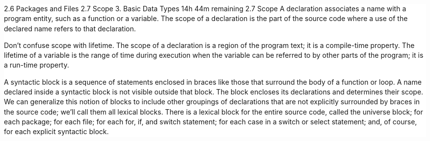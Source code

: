 
2.6 Packages and Files
2.7 Scope
3. Basic Data Types
14h 44m remaining
2.7 Scope
A declaration associates a name with a program entity, such as a function or a variable. The scope of a declaration is the part of the source code where a use of the declared name refers to that declaration.

Don’t confuse scope with lifetime. The scope of a declaration is a region of the program text; it is a compile-time property. The lifetime of a variable is the range of time during execution when the variable can be referred to by other parts of the program; it is a run-time property.

A syntactic block is a sequence of statements enclosed in braces like those that surround the body of a function or loop. A name declared inside a syntactic block is not visible outside that block. The block encloses its declarations and determines their scope. We can generalize this notion of blocks to include other groupings of declarations that are not explicitly surrounded by braces in the source code; we’ll call them all lexical blocks. There is a lexical block for the entire source code, called the universe block; for each package; for each file; for each for, if, and switch statement; for each case in a switch or select statement; and, of course, for each explicit syntactic block.

